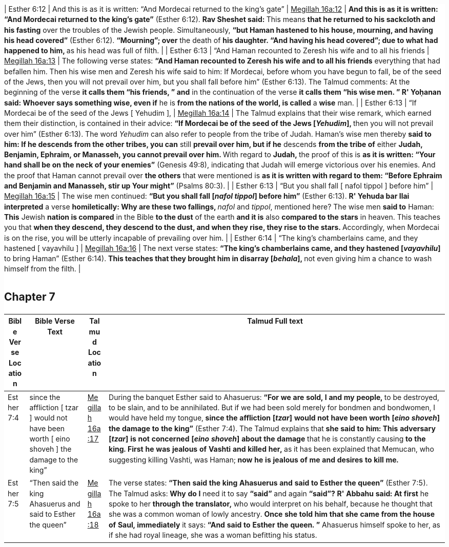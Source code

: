 | Esther 6:12 | And this is as it is written: “And Mordecai returned to the king’s gate” | [Megillah 16a:12](https://chavrutai.com/tractate/megillah/16a#section-12) | <b>And this is as it is written: “And Mordecai returned to the king’s gate”</b> (Esther 6:12). <b>Rav Sheshet said: </b> This means <b>that he returned to his sackcloth and his fasting</b> over the troubles of the Jewish people. Simultaneously, <b>“but Haman hastened to his house, mourning, and having his head covered”</b> (Esther 6:12). <b>“Mourning”; over</b> the death of <b>his daughter. “And having his head covered”; due to what had happened to him, </b> as his head was full of filth. |
| Esther 6:13 | “And Haman recounted to Zeresh his wife and to all his friends | [Megillah 16a:13](https://chavrutai.com/tractate/megillah/16a#section-13) | The following verse states: <b>“And Haman recounted to Zeresh his wife and to all his friends</b> everything that had befallen him. Then his wise men and Zeresh his wife said to him: If Mordecai, before whom you have begun to fall, be of the seed of the Jews, then you will not prevail over him, but you shall fall before him” (Esther 6:13). The Talmud comments: At the beginning of the verse <b>it calls them “his friends, ” and</b> in the continuation of the verse <b>it calls them “his wise men. ” R' Yoḥanan said: Whoever says something wise, even if</b> he is <b>from the nations of the world, is called</b> a <b>wise</b> man. |
| Esther 6:13 | “If Mordecai be of the seed of the Jews [ Yehudim ], | [Megillah 16a:14](https://chavrutai.com/tractate/megillah/16a#section-14) | The Talmud explains that their wise remark, which earned them their distinction, is contained in their advice: <b>“If Mordecai be of the seed of the Jews [<i>Yehudim</i>], </b> then you will not prevail over him” (Esther 6:13). The word <i>Yehudim</i> can also refer to people from the tribe of Judah. Haman’s wise men thereby <b>said to him: If he descends from the other tribes, you can</b> still <b>prevail over him, but if he</b> descends <b>from the tribe of</b> either <b>Judah, Benjamin, Ephraim, or Manasseh, you cannot prevail over him. </b> With regard to <b>Judah, </b> the proof of this is <b>as it is written: “Your hand shall be on the neck of your enemies”</b> (Genesis 49:8), indicating that Judah will emerge victorious over his enemies. And the proof that Haman cannot prevail over <b>the others</b> that were mentioned is <b>as it is written with regard to them: “Before Ephraim and Benjamin and Manasseh, stir up Your might”</b> (Psalms 80:3). |
| Esther 6:13 | “But you shall fall [ nafol tippol ] before him” | [Megillah 16a:15](https://chavrutai.com/tractate/megillah/16a#section-15) | The wise men continued: <b>“But you shall fall [<i>nafol tippol</i>] before him”</b> (Esther 6:13). <b>R' Yehuda bar Ilai interpreted</b> a verse <b>homiletically: Why are these two fallings, </b> <i>nafol</i> and <i>tippol</i>, mentioned here? The wise men <b>said to</b> Haman: <b>This</b> Jewish <b>nation is compared</b> in the Bible <b>to the dust</b> of the earth <b>and it is</b> also <b>compared to the stars</b> in heaven. This teaches you that <b>when they descend, they descend to the dust, and when they rise, they rise to the stars. </b> Accordingly, when Mordecai is on the rise, you will be utterly incapable of prevailing over him. |
| Esther 6:14 | “The king’s chamberlains came, and they hastened [ vayavhilu ] | [Megillah 16a:16](https://chavrutai.com/tractate/megillah/16a#section-16) | The next verse states: <b>“The king’s chamberlains came, and they hastened [<i>vayavhilu</i>]</b> to bring Haman” (Esther 6:14). <b>This teaches that they brought him in disarray [<i>behala</i>], </b> not even giving him a chance to wash himself from the filth. |

## Chapter 7

| Bible Verse Location | Bible Verse Text | Talmud Location | Talmud Full text |
|---|---|---|---|
| Esther 7:4 | since the affliction [ tzar ] would not have been worth [ eino shoveh ] the damage to the king” | [Megillah 16a:17](https://chavrutai.com/tractate/megillah/16a#section-17) | During the banquet Esther said to Ahasuerus: <b>“For we are sold, I and my people, </b> to be destroyed, to be slain, and to be annihilated. But if we had been sold merely for bondmen and bondwomen, I would have held my tongue, <b>since the affliction [<i>tzar</i>] would not have been worth [<i>eino shoveh</i>] the damage to the king”</b> (Esther 7:4). The Talmud explains that <b>she said to him: This adversary [<i>tzar</i>] is not concerned [<i>eino shoveh</i>] about the damage</b> that he is constantly causing <b>to the king. First he was jealous of Vashti and killed her, </b> as it has been explained that Memucan, who suggesting killing Vashti, was Haman; <b>now he is jealous of me and desires to kill me. </b> |
| Esther 7:5 | “Then said the king Ahasuerus and said to Esther the queen” | [Megillah 16a:18](https://chavrutai.com/tractate/megillah/16a#section-18) | The verse states: <b>“Then said the king Ahasuerus and said to Esther the queen”</b> (Esther 7:5). The Talmud asks: <b>Why do I</b> need it to say <b>“said”</b> and again <b>“said”? R' Abbahu said: At first</b> he spoke to her <b>through the translator, </b> who would interpret on his behalf, because he thought that she was a common woman of lowly ancestry. <b>Once she told him that she came from the house of Saul, immediately</b> it says: <b>“And said to Esther the queen. ”</b> Ahasuerus himself spoke to her, as if she had royal lineage, she was a woman befitting his status. |
